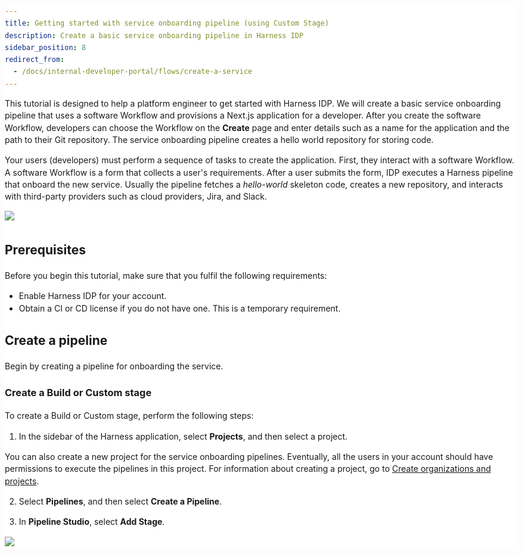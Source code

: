 ```yaml
---
title: Getting started with service onboarding pipeline (using Custom Stage)
description: Create a basic service onboarding pipeline in Harness IDP
sidebar_position: 8
redirect_from:
  - /docs/internal-developer-portal/flows/create-a-service
---
```


<DocsTag  backgroundColor= "#cbe2f9" text="Tutorial"  textColor="#0b5cad"  />

<DocVideo src="https://www.youtube.com/embed/0GoK3SD1rxs?si=RCMDhlPhoC5qZh3J" />

This tutorial is designed to help a platform engineer to get started with Harness IDP. We will create a basic service onboarding pipeline that uses a software Workflow and provisions a Next.js application for a developer. After you create the software Workflow, developers can choose the Workflow on the **Create** page and enter details such as a name for the application and the path to their Git repository. The service onboarding pipeline creates a hello world repository for storing code.

Your users (developers) must perform a sequence of tasks to create the application. First, they interact with a software Workflow. A software Workflow is a form that collects a user's requirements. After a user submits the form, IDP executes a Harness pipeline that onboard the new service. Usually the pipeline fetches a _hello-world_ skeleton code, creates a new repository, and interacts with third-party providers such as cloud providers, Jira, and Slack.

![](./static/service-onboarding-user-flow.png)

## Prerequisites

Before you begin this tutorial, make sure that you fulfil the following requirements:

- Enable Harness IDP for your account.
- Obtain a CI or CD license if you do not have one. This is a temporary requirement.

## Create a pipeline

Begin by creating a pipeline for onboarding the service.

### Create a Build or Custom stage

To create a Build or Custom stage, perform the following steps:

1. In the sidebar of the Harness application, select **Projects**, and then select a project.

You can also create a new project for the service onboarding pipelines. Eventually, all the users in your account should have permissions to execute the pipelines in this project. For information about creating a project, go to [Create organizations and projects](/docs/platform/organizations-and-projects/create-an-organization/).

2. Select **Pipelines**, and then select **Create a Pipeline**.

3. In **Pipeline Studio**, select **Add Stage**.

![](./static/create-pipeline.png)
